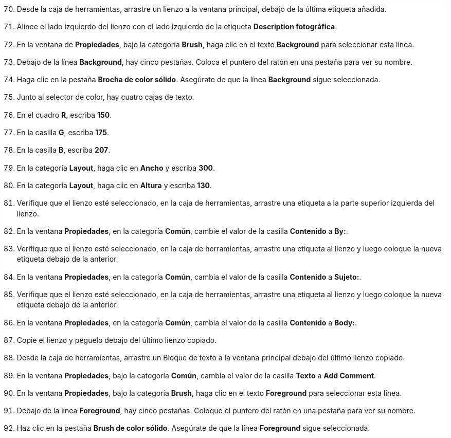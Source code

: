70. Desde la caja de herramientas, arrastre un lienzo a la ventana principal, debajo de la última etiqueta añadida.

71. Alinee el lado izquierdo del lienzo con el lado izquierdo de la etiqueta **Description fotográfica**.

72. En la ventana de **Propiedades**, bajo la categoría **Brush**, haga clic en el texto **Background** para seleccionar esta línea.

73. Debajo de la línea **Background**, hay cinco pestañas. Coloca el puntero del ratón en una pestaña para ver su nombre.

74. Haga clic en la pestaña **Brocha de color sólido**. Asegúrate de que la línea **Background** sigue seleccionada.

75. Junto al selector de color, hay cuatro cajas de texto.

76. En el cuadro **R**, escriba **150**.

77. En la casilla **G**, escriba **175**.

78. En la casilla **B**, escriba **207**.

79. En la categoría **Layout**, haga clic en **Ancho** y escriba **300**.

80. En la categoría **Layout**, haga clic en **Altura** y escriba **130**.

81. Verifique que el lienzo esté seleccionado, en la caja de herramientas, arrastre una etiqueta a la parte superior izquierda del lienzo.

82. En la ventana **Propiedades**, en la categoría **Común**, cambie el valor de la casilla **Contenido** a **By:**.

83. Verifique que el lienzo esté seleccionado, en la caja de herramientas, arrastre una etiqueta al lienzo y luego coloque la nueva etiqueta debajo de la anterior.

84. En la ventana **Propiedades**, en la categoría **Común**, cambia el valor de la casilla **Contenido** a **Sujeto:**.

85. Verifique que el lienzo esté seleccionado, en la caja de herramientas, arrastre una etiqueta al lienzo y luego coloque la nueva etiqueta debajo de la anterior.

86. En la ventana **Propiedades**, en la categoría **Común**, cambia el valor de la casilla **Contenido** a **Body:**.

87. Copie el lienzo y péguelo debajo del último lienzo copiado.

88. Desde la caja de herramientas, arrastre un Bloque de texto a la ventana principal debajo del último lienzo copiado.

89. En la ventana **Propiedades**, bajo la categoría **Común**, cambia el valor de la casilla **Texto** a **Add Comment**.

90. En la ventana **Propiedades**, bajo la categoría **Brush**, haga clic en el texto **Foreground** para seleccionar esta línea.

91. Debajo de la línea **Foreground**, hay cinco pestañas. Coloque el puntero del ratón en una pestaña para ver su nombre.

92. Haz clic en la pestaña **Brush de color sólido**. Asegúrate de que la línea **Foreground** sigue seleccionada.

